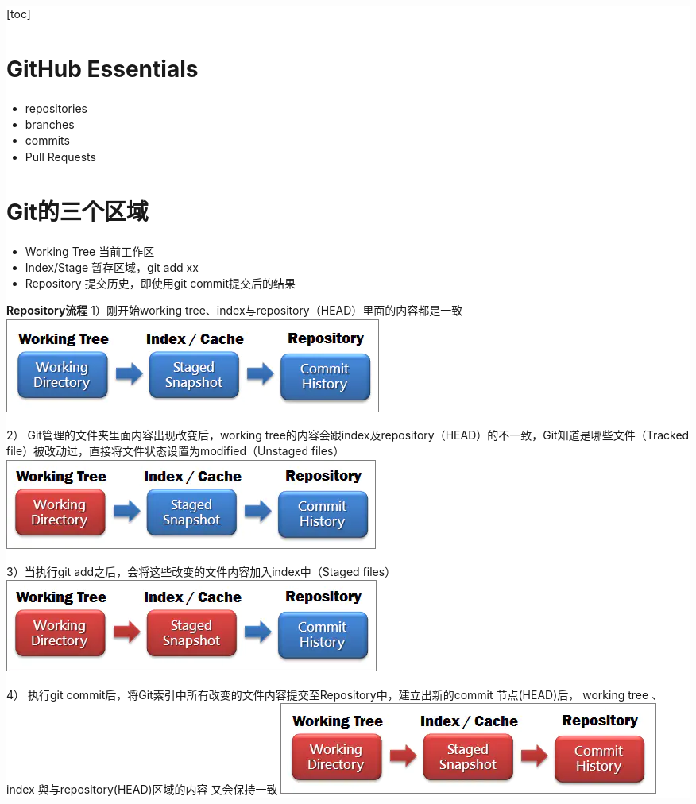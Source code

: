 [toc]
# GitHub Essentials
- repositories
- branches
- commits
- Pull Requests

# Git的三个区域
- Working Tree 当前工作区
- Index/Stage 暂存区域，git add xx
- Repository 提交历史，即使用git commit提交后的结果

**Repository流程**
1）刚开始working tree、index与repository（HEAD）里面的内容都是一致  
![阶段一](/assets/img/GitHub.md/4428238-fb3e9ca4dce0328c.webp/ "阶段一")

2） Git管理的文件夹里面内容出现改变后，working tree的内容会跟index及repository（HEAD）的不一致，Git知道是哪些文件（Tracked file）被改动过，直接将文件状态设置为modified（Unstaged files）
![阶段二](/assets/img/GitHub.md/4428238-e92ef69bc699fad5.webp "阶段二")

3）当执行git add之后，会将这些改变的文件内容加入index中（Staged files）
![阶段三](/assets/img/GitHub.md/4428238-0b04f397c336d245.webp "阶段三")

4） 执行git commit后，将Git索引中所有改变的文件内容提交至Repository中，建立出新的commit 节点(HEAD)后， working tree 、index 與与repository(HEAD)区域的内容 又会保持一致
![阶段四](/assets/img/GitHub.md/4428238-75a651c0a39381a0.webp "阶段三")
 